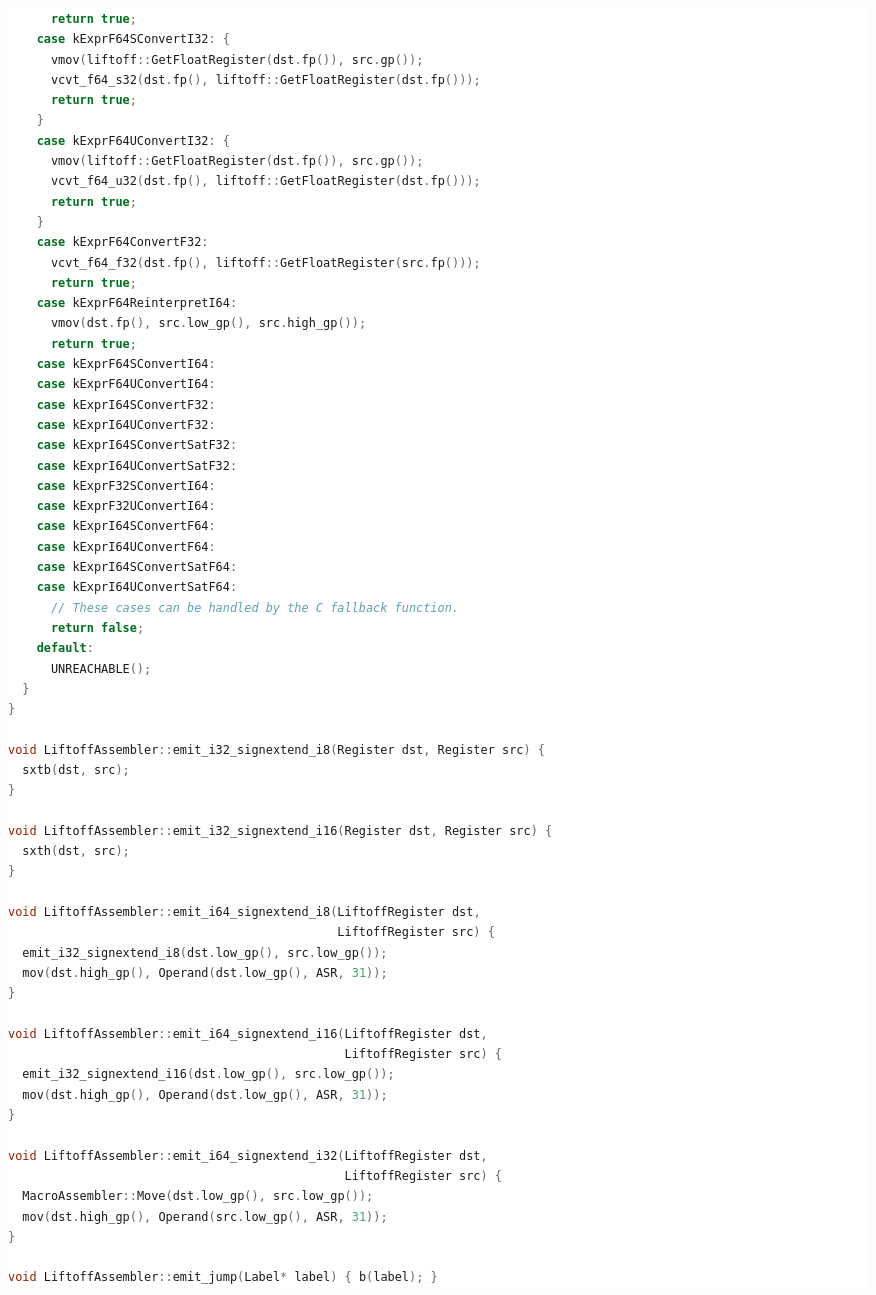 ```c
      return true;
    case kExprF64SConvertI32: {
      vmov(liftoff::GetFloatRegister(dst.fp()), src.gp());
      vcvt_f64_s32(dst.fp(), liftoff::GetFloatRegister(dst.fp()));
      return true;
    }
    case kExprF64UConvertI32: {
      vmov(liftoff::GetFloatRegister(dst.fp()), src.gp());
      vcvt_f64_u32(dst.fp(), liftoff::GetFloatRegister(dst.fp()));
      return true;
    }
    case kExprF64ConvertF32:
      vcvt_f64_f32(dst.fp(), liftoff::GetFloatRegister(src.fp()));
      return true;
    case kExprF64ReinterpretI64:
      vmov(dst.fp(), src.low_gp(), src.high_gp());
      return true;
    case kExprF64SConvertI64:
    case kExprF64UConvertI64:
    case kExprI64SConvertF32:
    case kExprI64UConvertF32:
    case kExprI64SConvertSatF32:
    case kExprI64UConvertSatF32:
    case kExprF32SConvertI64:
    case kExprF32UConvertI64:
    case kExprI64SConvertF64:
    case kExprI64UConvertF64:
    case kExprI64SConvertSatF64:
    case kExprI64UConvertSatF64:
      // These cases can be handled by the C fallback function.
      return false;
    default:
      UNREACHABLE();
  }
}

void LiftoffAssembler::emit_i32_signextend_i8(Register dst, Register src) {
  sxtb(dst, src);
}

void LiftoffAssembler::emit_i32_signextend_i16(Register dst, Register src) {
  sxth(dst, src);
}

void LiftoffAssembler::emit_i64_signextend_i8(LiftoffRegister dst,
                                              LiftoffRegister src) {
  emit_i32_signextend_i8(dst.low_gp(), src.low_gp());
  mov(dst.high_gp(), Operand(dst.low_gp(), ASR, 31));
}

void LiftoffAssembler::emit_i64_signextend_i16(LiftoffRegister dst,
                                               LiftoffRegister src) {
  emit_i32_signextend_i16(dst.low_gp(), src.low_gp());
  mov(dst.high_gp(), Operand(dst.low_gp(), ASR, 31));
}

void LiftoffAssembler::emit_i64_signextend_i32(LiftoffRegister dst,
                                               LiftoffRegister src) {
  MacroAssembler::Move(dst.low_gp(), src.low_gp());
  mov(dst.high_gp(), Operand(src.low_gp(), ASR, 31));
}

void LiftoffAssembler::emit_jump(Label* label) { b(label); }
```